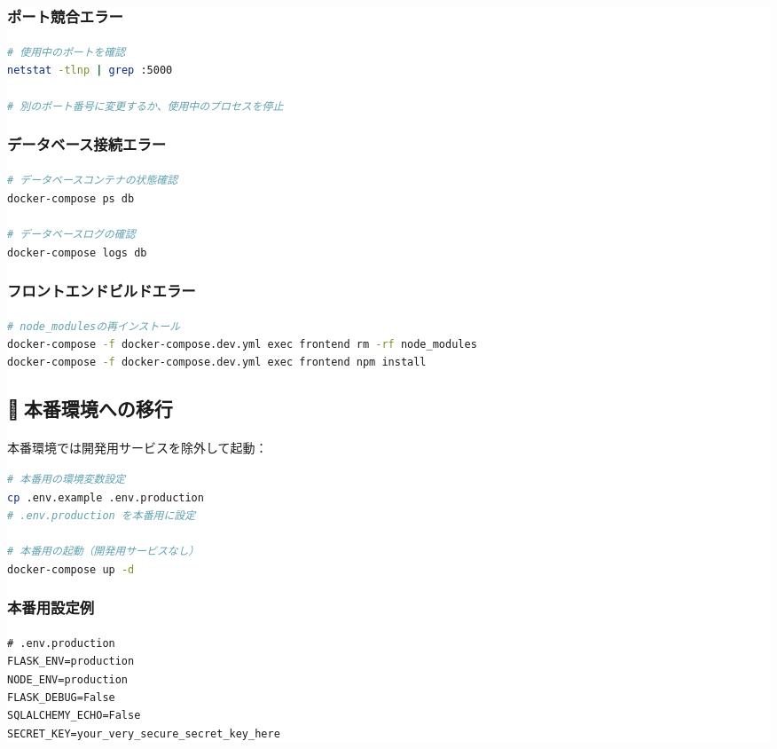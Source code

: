 ### ポート競合エラー

```bash
# 使用中のポートを確認
netstat -tlnp | grep :5000

# 別のポート番号に変更するか、使用中のプロセスを停止
```

### データベース接続エラー

```bash
# データベースコンテナの状態確認
docker-compose ps db

# データベースログの確認
docker-compose logs db
```

### フロントエンドビルドエラー

```bash
# node_modulesの再インストール
docker-compose -f docker-compose.dev.yml exec frontend rm -rf node_modules
docker-compose -f docker-compose.dev.yml exec frontend npm install
```

## 🎯 本番環境への移行

本番環境では開発用サービスを除外して起動：

```bash
# 本番用の環境変数設定
cp .env.example .env.production
# .env.production を本番用に設定

# 本番用の起動（開発用サービスなし）
docker-compose up -d
```

### 本番用設定例

```env
# .env.production
FLASK_ENV=production
NODE_ENV=production
FLASK_DEBUG=False
SQLALCHEMY_ECHO=False
SECRET_KEY=your_very_secure_secret_key_here
```
